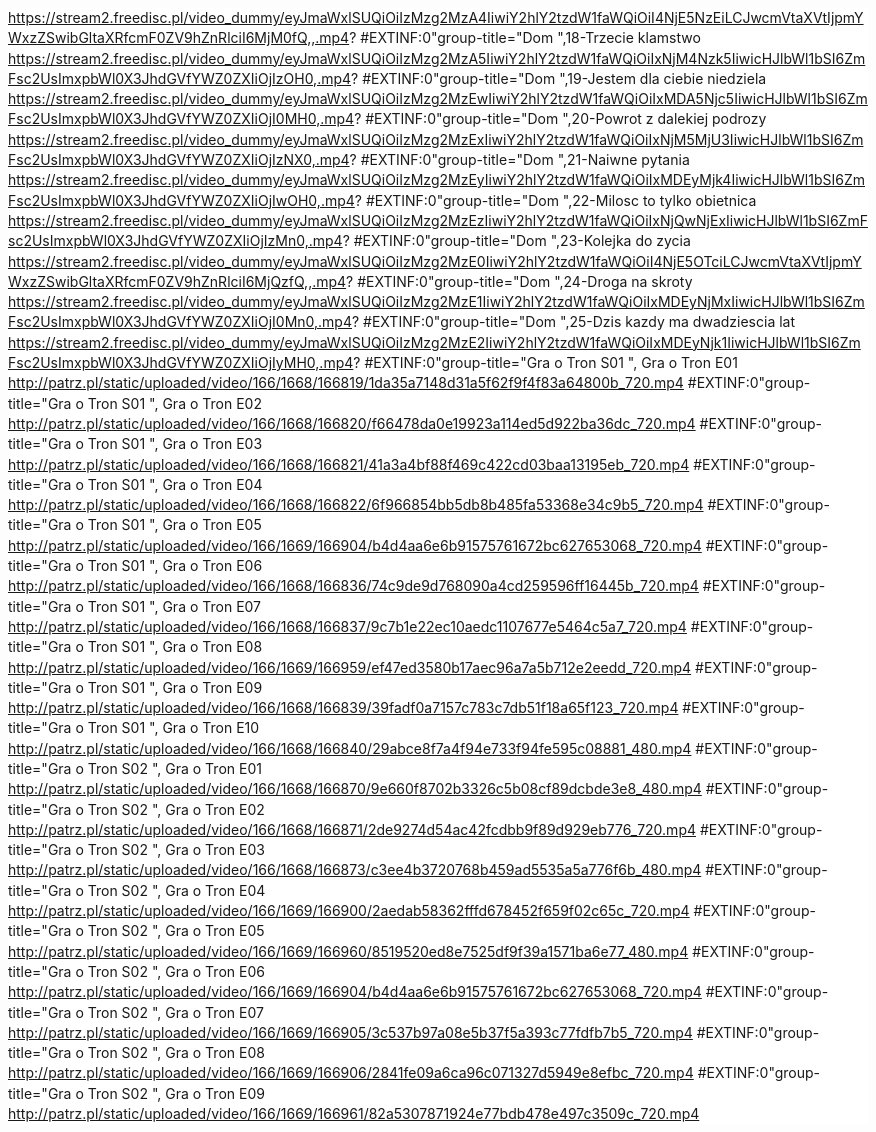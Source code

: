 https://stream2.freedisc.pl/video_dummy/eyJmaWxlSUQiOiIzMzg2MzA4IiwiY2hlY2tzdW1faWQiOiI4NjE5NzEiLCJwcmVtaXVtIjpmYWxzZSwibGltaXRfcmF0ZV9hZnRlciI6MjM0fQ,,.mp4?
#EXTINF:0"group-title="Dom  ",18-Trzecie klamstwo
https://stream2.freedisc.pl/video_dummy/eyJmaWxlSUQiOiIzMzg2MzA5IiwiY2hlY2tzdW1faWQiOiIxNjM4Nzk5IiwicHJlbWl1bSI6ZmFsc2UsImxpbWl0X3JhdGVfYWZ0ZXIiOjIzOH0,.mp4?
#EXTINF:0"group-title="Dom  ",19-Jestem dla ciebie niedziela
https://stream2.freedisc.pl/video_dummy/eyJmaWxlSUQiOiIzMzg2MzEwIiwiY2hlY2tzdW1faWQiOiIxMDA5Njc5IiwicHJlbWl1bSI6ZmFsc2UsImxpbWl0X3JhdGVfYWZ0ZXIiOjI0MH0,.mp4?
#EXTINF:0"group-title="Dom  ",20-Powrot z dalekiej podrozy
https://stream2.freedisc.pl/video_dummy/eyJmaWxlSUQiOiIzMzg2MzExIiwiY2hlY2tzdW1faWQiOiIxNjM5MjU3IiwicHJlbWl1bSI6ZmFsc2UsImxpbWl0X3JhdGVfYWZ0ZXIiOjIzNX0,.mp4?
#EXTINF:0"group-title="Dom  ",21-Naiwne pytania
https://stream2.freedisc.pl/video_dummy/eyJmaWxlSUQiOiIzMzg2MzEyIiwiY2hlY2tzdW1faWQiOiIxMDEyMjk4IiwicHJlbWl1bSI6ZmFsc2UsImxpbWl0X3JhdGVfYWZ0ZXIiOjIwOH0,.mp4?
#EXTINF:0"group-title="Dom  ",22-Milosc to tylko obietnica
https://stream2.freedisc.pl/video_dummy/eyJmaWxlSUQiOiIzMzg2MzEzIiwiY2hlY2tzdW1faWQiOiIxNjQwNjExIiwicHJlbWl1bSI6ZmFsc2UsImxpbWl0X3JhdGVfYWZ0ZXIiOjIzMn0,.mp4?
#EXTINF:0"group-title="Dom  ",23-Kolejka do zycia
https://stream2.freedisc.pl/video_dummy/eyJmaWxlSUQiOiIzMzg2MzE0IiwiY2hlY2tzdW1faWQiOiI4NjE5OTciLCJwcmVtaXVtIjpmYWxzZSwibGltaXRfcmF0ZV9hZnRlciI6MjQzfQ,,.mp4?
#EXTINF:0"group-title="Dom  ",24-Droga na skroty
https://stream2.freedisc.pl/video_dummy/eyJmaWxlSUQiOiIzMzg2MzE1IiwiY2hlY2tzdW1faWQiOiIxMDEyNjMxIiwicHJlbWl1bSI6ZmFsc2UsImxpbWl0X3JhdGVfYWZ0ZXIiOjI0Mn0,.mp4?
#EXTINF:0"group-title="Dom  ",25-Dzis kazdy ma dwadziescia lat
https://stream2.freedisc.pl/video_dummy/eyJmaWxlSUQiOiIzMzg2MzE2IiwiY2hlY2tzdW1faWQiOiIxMDEyNjk1IiwicHJlbWl1bSI6ZmFsc2UsImxpbWl0X3JhdGVfYWZ0ZXIiOjIyMH0,.mp4?
#EXTINF:0"group-title="Gra o Tron S01 ", Gra o Tron E01
http://patrz.pl/static/uploaded/video/166/1668/166819/1da35a7148d31a5f62f9f4f83a64800b_720.mp4
#EXTINF:0"group-title="Gra o Tron S01 ", Gra o Tron E02
http://patrz.pl/static/uploaded/video/166/1668/166820/f66478da0e19923a114ed5d922ba36dc_720.mp4
#EXTINF:0"group-title="Gra o Tron S01 ", Gra o Tron E03
http://patrz.pl/static/uploaded/video/166/1668/166821/41a3a4bf88f469c422cd03baa13195eb_720.mp4
#EXTINF:0"group-title="Gra o Tron S01 ", Gra o Tron E04
http://patrz.pl/static/uploaded/video/166/1668/166822/6f966854bb5db8b485fa53368e34c9b5_720.mp4
#EXTINF:0"group-title="Gra o Tron S01 ", Gra o Tron E05
http://patrz.pl/static/uploaded/video/166/1669/166904/b4d4aa6e6b91575761672bc627653068_720.mp4
#EXTINF:0"group-title="Gra o Tron S01 ", Gra o Tron E06
http://patrz.pl/static/uploaded/video/166/1668/166836/74c9de9d768090a4cd259596ff16445b_720.mp4
#EXTINF:0"group-title="Gra o Tron S01 ", Gra o Tron E07
http://patrz.pl/static/uploaded/video/166/1668/166837/9c7b1e22ec10aedc1107677e5464c5a7_720.mp4
#EXTINF:0"group-title="Gra o Tron S01 ", Gra o Tron E08
http://patrz.pl/static/uploaded/video/166/1669/166959/ef47ed3580b17aec96a7a5b712e2eedd_720.mp4
#EXTINF:0"group-title="Gra o Tron S01 ", Gra o Tron E09
http://patrz.pl/static/uploaded/video/166/1668/166839/39fadf0a7157c783c7db51f18a65f123_720.mp4
#EXTINF:0"group-title="Gra o Tron S01 ", Gra o Tron E10
http://patrz.pl/static/uploaded/video/166/1668/166840/29abce8f7a4f94e733f94fe595c08881_480.mp4
#EXTINF:0"group-title="Gra o Tron S02 ", Gra o Tron E01
http://patrz.pl/static/uploaded/video/166/1668/166870/9e660f8702b3326c5b08cf89dcbde3e8_480.mp4
#EXTINF:0"group-title="Gra o Tron S02 ", Gra o Tron E02
http://patrz.pl/static/uploaded/video/166/1668/166871/2de9274d54ac42fcdbb9f89d929eb776_720.mp4
#EXTINF:0"group-title="Gra o Tron S02 ", Gra o Tron E03
http://patrz.pl/static/uploaded/video/166/1668/166873/c3ee4b3720768b459ad5535a5a776f6b_480.mp4
#EXTINF:0"group-title="Gra o Tron S02 ", Gra o Tron E04
http://patrz.pl/static/uploaded/video/166/1669/166900/2aedab58362fffd678452f659f02c65c_720.mp4
#EXTINF:0"group-title="Gra o Tron S02 ", Gra o Tron E05
http://patrz.pl/static/uploaded/video/166/1669/166960/8519520ed8e7525df9f39a1571ba6e77_480.mp4
#EXTINF:0"group-title="Gra o Tron S02 ", Gra o Tron E06
http://patrz.pl/static/uploaded/video/166/1669/166904/b4d4aa6e6b91575761672bc627653068_720.mp4
#EXTINF:0"group-title="Gra o Tron S02 ", Gra o Tron E07
http://patrz.pl/static/uploaded/video/166/1669/166905/3c537b97a08e5b37f5a393c77fdfb7b5_720.mp4
#EXTINF:0"group-title="Gra o Tron S02 ", Gra o Tron E08
http://patrz.pl/static/uploaded/video/166/1669/166906/2841fe09a6ca96c071327d5949e8efbc_720.mp4
#EXTINF:0"group-title="Gra o Tron S02 ", Gra o Tron E09
http://patrz.pl/static/uploaded/video/166/1669/166961/82a5307871924e77bdb478e497c3509c_720.mp4